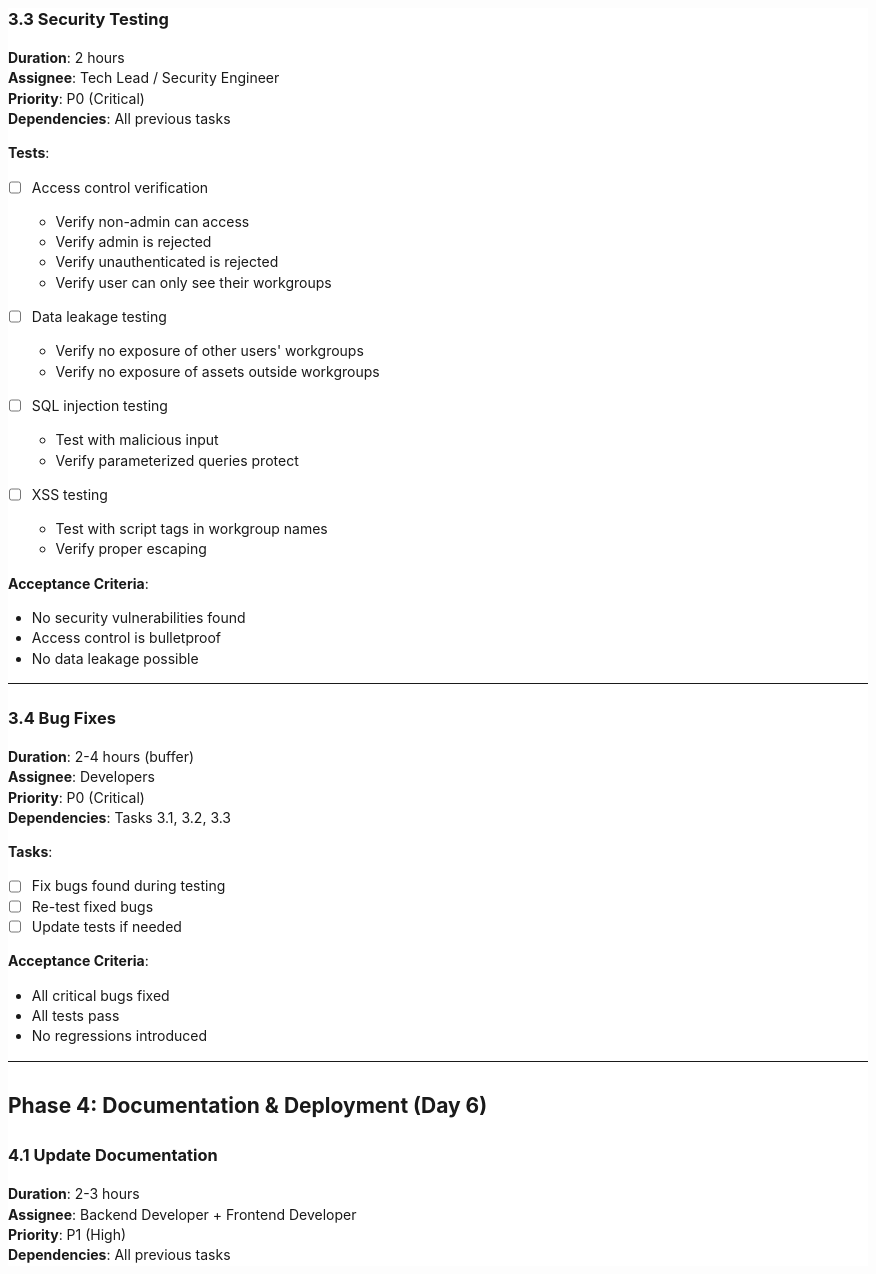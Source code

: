 
### 3.3 Security Testing
**Duration**: 2 hours  
**Assignee**: Tech Lead / Security Engineer  
**Priority**: P0 (Critical)  
**Dependencies**: All previous tasks

**Tests**:
- [ ] Access control verification
  - Verify non-admin can access
  - Verify admin is rejected
  - Verify unauthenticated is rejected
  - Verify user can only see their workgroups

- [ ] Data leakage testing
  - Verify no exposure of other users' workgroups
  - Verify no exposure of assets outside workgroups

- [ ] SQL injection testing
  - Test with malicious input
  - Verify parameterized queries protect

- [ ] XSS testing
  - Test with script tags in workgroup names
  - Verify proper escaping

**Acceptance Criteria**:
- No security vulnerabilities found
- Access control is bulletproof
- No data leakage possible

---

### 3.4 Bug Fixes
**Duration**: 2-4 hours (buffer)  
**Assignee**: Developers  
**Priority**: P0 (Critical)  
**Dependencies**: Tasks 3.1, 3.2, 3.3

**Tasks**:
- [ ] Fix bugs found during testing
- [ ] Re-test fixed bugs
- [ ] Update tests if needed

**Acceptance Criteria**:
- All critical bugs fixed
- All tests pass
- No regressions introduced

---

## Phase 4: Documentation & Deployment (Day 6)

### 4.1 Update Documentation
**Duration**: 2-3 hours  
**Assignee**: Backend Developer + Frontend Developer  
**Priority**: P1 (High)  
**Dependencies**: All previous tasks
